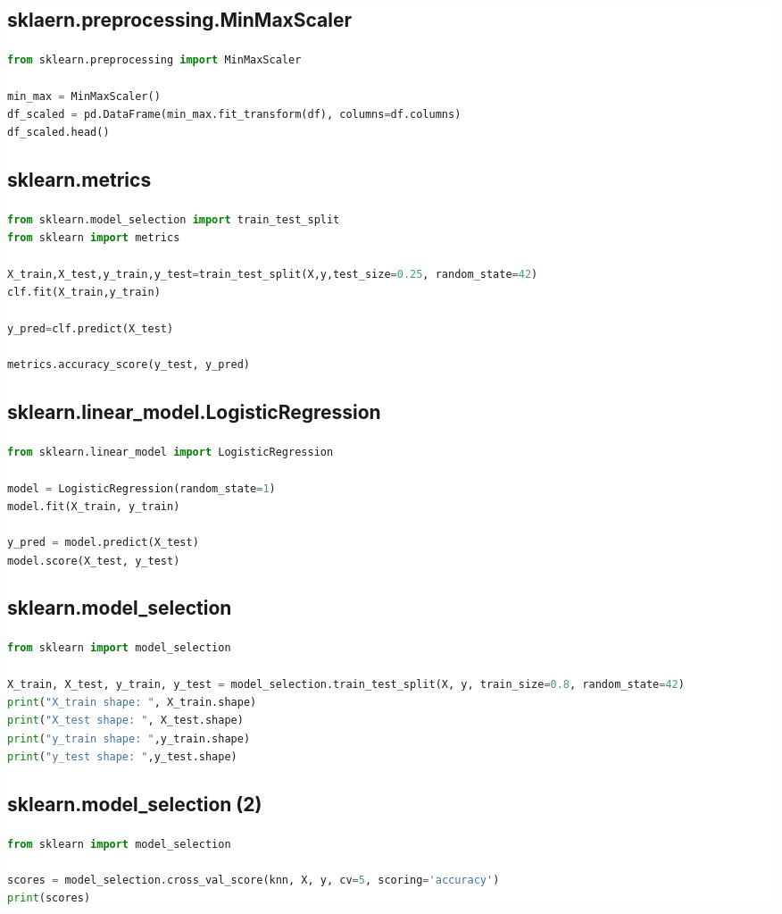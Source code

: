 ## sklaern.preprocessing.MinMaxScaler
```python
from sklearn.preprocessing import MinMaxScaler

min_max = MinMaxScaler()
df_scaled = pd.DataFrame(min_max.fit_transform(df), columns=df.columns)
df_scaled.head()
```

## sklearn.metrics
```python
from sklearn.model_selection import train_test_split
from sklearn import metrics

X_train,X_test,y_train,y_test=train_test_split(X,y,test_size=0.25, random_state=42)
clf.fit(X_train,y_train)

y_pred=clf.predict(X_test)

metrics.accuracy_score(y_test, y_pred)
```

## sklearn.linear_model.LogisticRegression
```python
from sklearn.linear_model import LogisticRegression

model = LogisticRegression(random_state=1)
model.fit(X_train, y_train)

y_pred = model.predict(X_test)
model.score(X_test, y_test)
```

## sklearn.model_selection
```python
from sklearn import model_selection

X_train, X_test, y_train, y_test = model_selection.train_test_split(X, y, train_size=0.8, random_state=42)
print("X_train shape: ", X_train.shape)
print("X_test shape: ", X_test.shape)
print("y_train shape: ",y_train.shape)
print("y_test shape: ",y_test.shape)
```

## sklearn.model_selection (2)
```python
from sklearn import model_selection

scores = model_selection.cross_val_score(knn, X, y, cv=5, scoring='accuracy')
print(scores)
```
